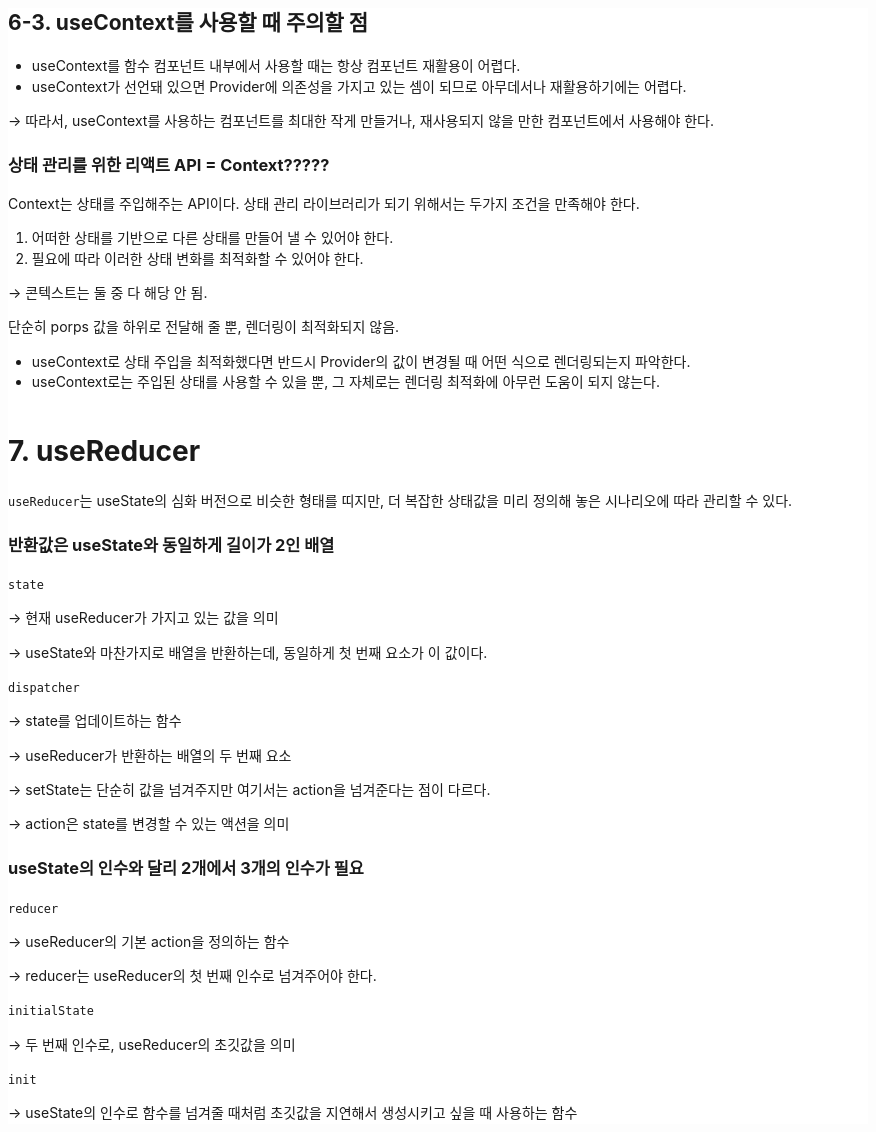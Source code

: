 ## 6-3. useContext를 사용할 때 주의할 점

- useContext를 함수 컴포넌트 내부에서 사용할 때는 항상 컴포넌트 재활용이 어렵다.
- useContext가 선언돼 있으면 Provider에 의존성을 가지고 있는 셈이 되므로 아무데서나 재활용하기에는 어렵다.

→ 따라서, useContext를 사용하는 컴포넌트를 최대한 작게 만들거나, 재사용되지 않을 만한 컴포넌트에서 사용해야 한다.

### 상태 관리를 위한 리액트 API = Context?????

Context는 상태를 주입해주는 API이다. 상태 관리 라이브러리가 되기 위해서는 두가지 조건을 만족해야 한다. 

1. 어떠한 상태를 기반으로 다른 상태를 만들어 낼 수 있어야 한다.
2. 필요에 따라 이러한 상태 변화를 최적화할 수 있어야 한다.

→ 콘텍스트는 둘 중 다 해당 안 됨. 

단순히 porps 값을 하위로 전달해 줄 뿐, 렌더링이 최적화되지 않음.

- useContext로 상태 주입을 최적화했다면 반드시 Provider의 값이 변경될 때 어떤 식으로 렌더링되는지 파악한다.
- useContext로는 주입된 상태를 사용할 수 있을 뿐, 그 자체로는 렌더링 최적화에 아무런 도움이 되지 않는다.

# 7. useReducer

`useReducer`는 useState의 심화 버전으로 비슷한 형태를 띠지만, 더 복잡한 상태값을 미리 정의해 놓은 시나리오에 따라 관리할 수 있다.

### 반환값은 useState와 동일하게 길이가 2인 배열

`state` 

→ 현재 useReducer가 가지고 있는 값을 의미

→ useState와 마찬가지로 배열을 반환하는데, 동일하게 첫 번째 요소가 이 값이다. 

`dispatcher` 

→ state를 업데이트하는 함수

→ useReducer가 반환하는 배열의 두 번째 요소

→ setState는 단순히 값을 넘겨주지만 여기서는 action을 넘겨준다는 점이 다르다. 

→ action은 state를 변경할 수 있는 액션을 의미

### useState의 인수와 달리 2개에서 3개의 인수가 필요

`reducer` 

→ useReducer의 기본 action을 정의하는 함수

→ reducer는 useReducer의 첫 번째 인수로 넘겨주어야 한다.

`initialState` 

→ 두 번째 인수로, useReducer의 초깃값을 의미

`init` 

→ useState의 인수로 함수를 넘겨줄 때처럼 초깃값을 지연해서 생성시키고 싶을 때 사용하는 함수
